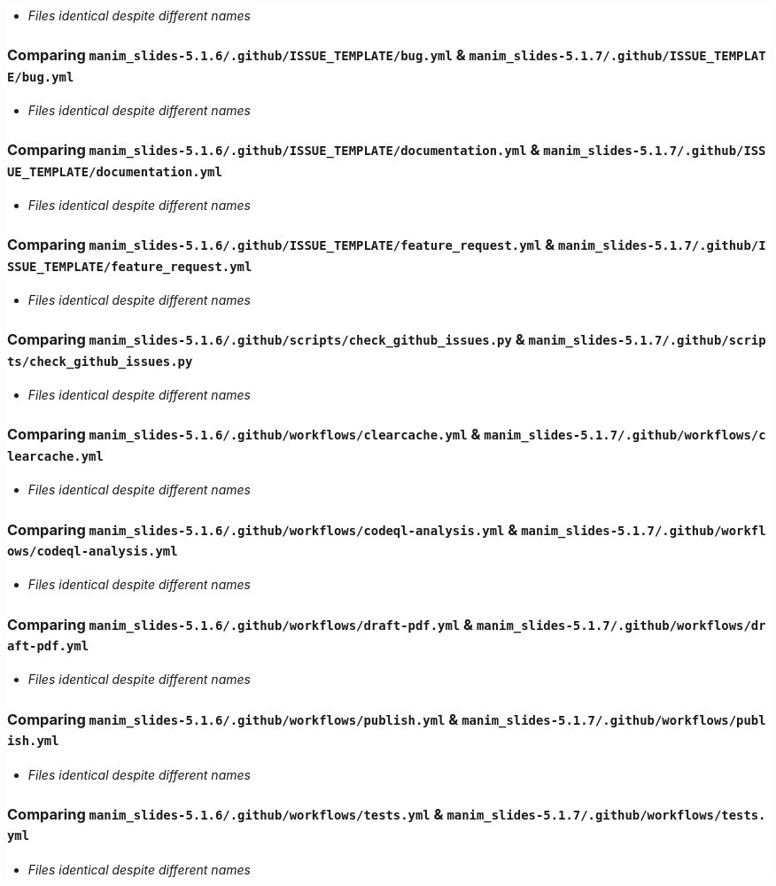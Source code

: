  * *Files identical despite different names*

### Comparing `manim_slides-5.1.6/.github/ISSUE_TEMPLATE/bug.yml` & `manim_slides-5.1.7/.github/ISSUE_TEMPLATE/bug.yml`

 * *Files identical despite different names*

### Comparing `manim_slides-5.1.6/.github/ISSUE_TEMPLATE/documentation.yml` & `manim_slides-5.1.7/.github/ISSUE_TEMPLATE/documentation.yml`

 * *Files identical despite different names*

### Comparing `manim_slides-5.1.6/.github/ISSUE_TEMPLATE/feature_request.yml` & `manim_slides-5.1.7/.github/ISSUE_TEMPLATE/feature_request.yml`

 * *Files identical despite different names*

### Comparing `manim_slides-5.1.6/.github/scripts/check_github_issues.py` & `manim_slides-5.1.7/.github/scripts/check_github_issues.py`

 * *Files identical despite different names*

### Comparing `manim_slides-5.1.6/.github/workflows/clearcache.yml` & `manim_slides-5.1.7/.github/workflows/clearcache.yml`

 * *Files identical despite different names*

### Comparing `manim_slides-5.1.6/.github/workflows/codeql-analysis.yml` & `manim_slides-5.1.7/.github/workflows/codeql-analysis.yml`

 * *Files identical despite different names*

### Comparing `manim_slides-5.1.6/.github/workflows/draft-pdf.yml` & `manim_slides-5.1.7/.github/workflows/draft-pdf.yml`

 * *Files identical despite different names*

### Comparing `manim_slides-5.1.6/.github/workflows/publish.yml` & `manim_slides-5.1.7/.github/workflows/publish.yml`

 * *Files identical despite different names*

### Comparing `manim_slides-5.1.6/.github/workflows/tests.yml` & `manim_slides-5.1.7/.github/workflows/tests.yml`

 * *Files identical despite different names*
